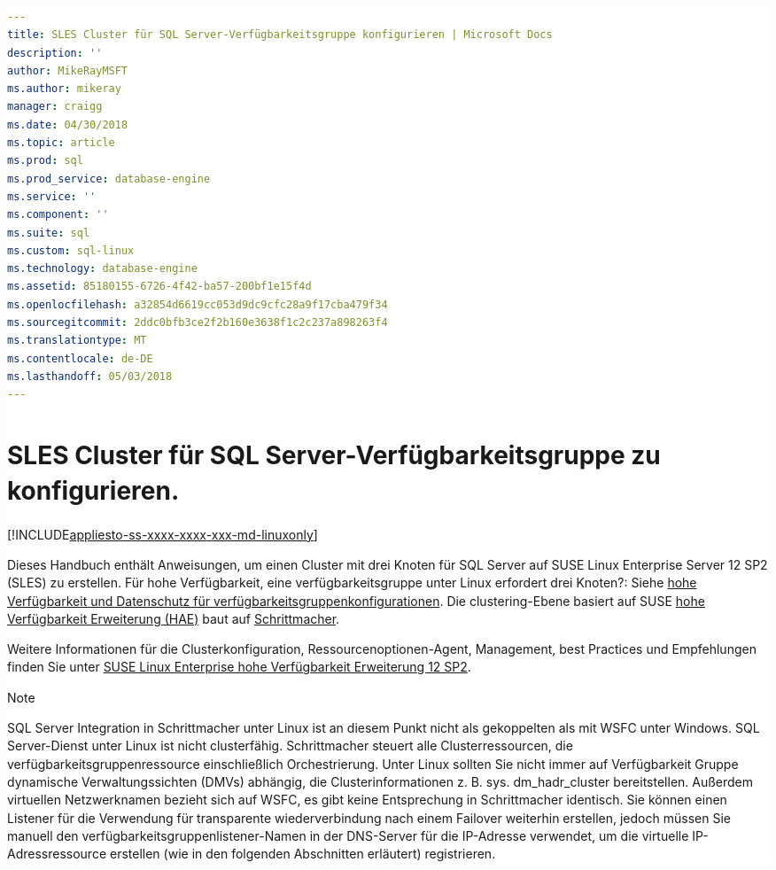 ```yaml
---
title: SLES Cluster für SQL Server-Verfügbarkeitsgruppe konfigurieren | Microsoft Docs
description: ''
author: MikeRayMSFT
ms.author: mikeray
manager: craigg
ms.date: 04/30/2018
ms.topic: article
ms.prod: sql
ms.prod_service: database-engine
ms.service: ''
ms.component: ''
ms.suite: sql
ms.custom: sql-linux
ms.technology: database-engine
ms.assetid: 85180155-6726-4f42-ba57-200bf1e15f4d
ms.openlocfilehash: a32854d6619cc053d9dc9cfc28a9f17cba479f34
ms.sourcegitcommit: 2ddc0bfb3ce2f2b160e3638f1c2c237a898263f4
ms.translationtype: MT
ms.contentlocale: de-DE
ms.lasthandoff: 05/03/2018
---
```

# <a name="configure-sles-cluster-for-sql-server-availability-group"></a>SLES Cluster für SQL Server-Verfügbarkeitsgruppe zu konfigurieren.

[!INCLUDE[appliesto-ss-xxxx-xxxx-xxx-md-linuxonly](../includes/appliesto-ss-xxxx-xxxx-xxx-md-linuxonly.md)]

Dieses Handbuch enthält Anweisungen, um einen Cluster mit drei Knoten für SQL Server auf SUSE Linux Enterprise Server 12 SP2 (SLES) zu erstellen. Für hohe Verfügbarkeit, eine verfügbarkeitsgruppe unter Linux erfordert drei Knoten?: Siehe [hohe Verfügbarkeit und Datenschutz für verfügbarkeitsgruppenkonfigurationen](sql-server-linux-availability-group-ha.md). Die clustering-Ebene basiert auf SUSE [hohe Verfügbarkeit Erweiterung (HAE)](https://www.suse.com/products/highavailability) baut auf [Schrittmacher](http://clusterlabs.org/). 

Weitere Informationen für die Clusterkonfiguration, Ressourcenoptionen-Agent, Management, best Practices und Empfehlungen finden Sie unter [SUSE Linux Enterprise hohe Verfügbarkeit Erweiterung 12 SP2](https://www.suse.com/documentation/sle-ha-12/index.html).

>[!NOTE]
>SQL Server Integration in Schrittmacher unter Linux ist an diesem Punkt nicht als gekoppelten als mit WSFC unter Windows. SQL Server-Dienst unter Linux ist nicht clusterfähig. Schrittmacher steuert alle Clusterressourcen, die verfügbarkeitsgruppenressource einschließlich Orchestrierung. Unter Linux sollten Sie nicht immer auf Verfügbarkeit Gruppe dynamische Verwaltungssichten (DMVs) abhängig, die Clusterinformationen z. B. sys. dm_hadr_cluster bereitstellen. Außerdem virtuellen Netzwerknamen bezieht sich auf WSFC, es gibt keine Entsprechung in Schrittmacher identisch. Sie können einen Listener für die Verwendung für transparente wiederverbindung nach einem Failover weiterhin erstellen, jedoch müssen Sie manuell den verfügbarkeitsgruppenlistener-Namen in der DNS-Server für die IP-Adresse verwendet, um die virtuelle IP-Adressressource erstellen (wie in den folgenden Abschnitten erläutert) registrieren.
